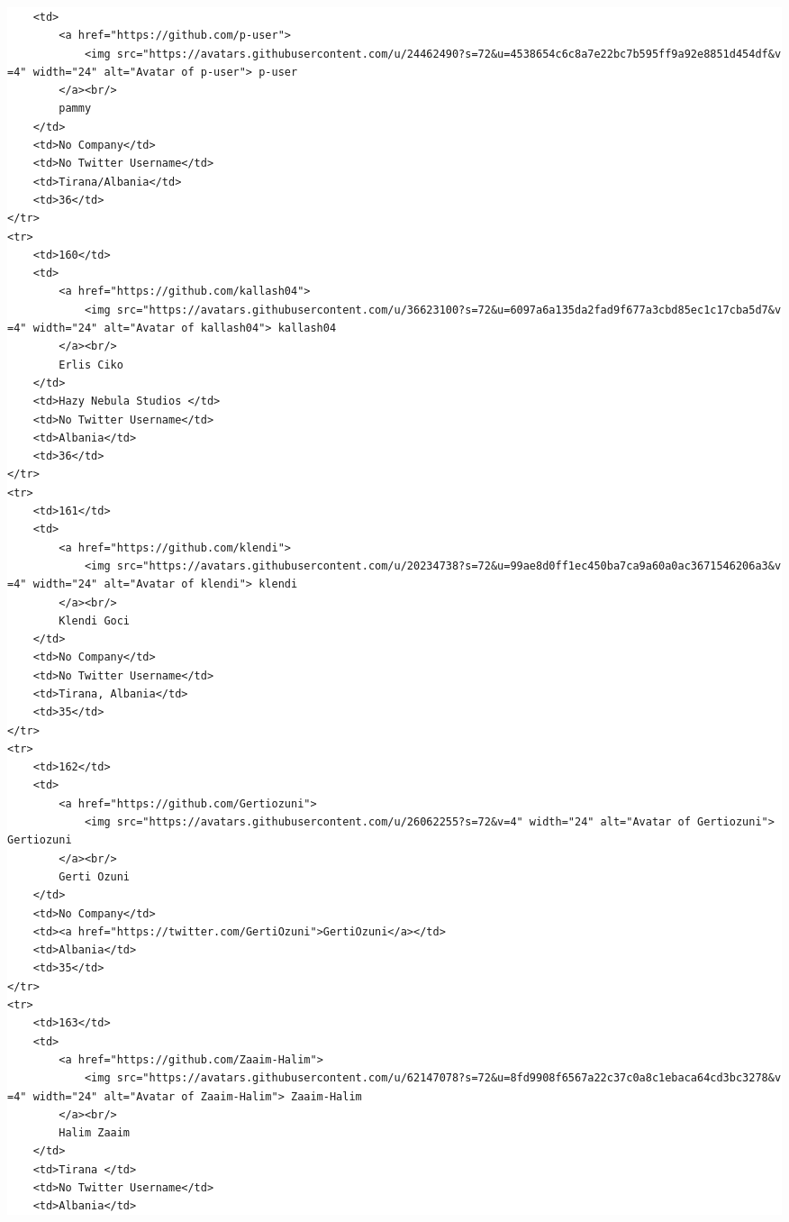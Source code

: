 		<td>
			<a href="https://github.com/p-user">
				<img src="https://avatars.githubusercontent.com/u/24462490?s=72&u=4538654c6c8a7e22bc7b595ff9a92e8851d454df&v=4" width="24" alt="Avatar of p-user"> p-user
			</a><br/>
			pammy
		</td>
		<td>No Company</td>
		<td>No Twitter Username</td>
		<td>Tirana/Albania</td>
		<td>36</td>
	</tr>
	<tr>
		<td>160</td>
		<td>
			<a href="https://github.com/kallash04">
				<img src="https://avatars.githubusercontent.com/u/36623100?s=72&u=6097a6a135da2fad9f677a3cbd85ec1c17cba5d7&v=4" width="24" alt="Avatar of kallash04"> kallash04
			</a><br/>
			Erlis Ciko
		</td>
		<td>Hazy Nebula Studios </td>
		<td>No Twitter Username</td>
		<td>Albania</td>
		<td>36</td>
	</tr>
	<tr>
		<td>161</td>
		<td>
			<a href="https://github.com/klendi">
				<img src="https://avatars.githubusercontent.com/u/20234738?s=72&u=99ae8d0ff1ec450ba7ca9a60a0ac3671546206a3&v=4" width="24" alt="Avatar of klendi"> klendi
			</a><br/>
			Klendi Goci
		</td>
		<td>No Company</td>
		<td>No Twitter Username</td>
		<td>Tirana, Albania</td>
		<td>35</td>
	</tr>
	<tr>
		<td>162</td>
		<td>
			<a href="https://github.com/Gertiozuni">
				<img src="https://avatars.githubusercontent.com/u/26062255?s=72&v=4" width="24" alt="Avatar of Gertiozuni"> Gertiozuni
			</a><br/>
			Gerti Ozuni
		</td>
		<td>No Company</td>
		<td><a href="https://twitter.com/GertiOzuni">GertiOzuni</a></td>
		<td>Albania</td>
		<td>35</td>
	</tr>
	<tr>
		<td>163</td>
		<td>
			<a href="https://github.com/Zaaim-Halim">
				<img src="https://avatars.githubusercontent.com/u/62147078?s=72&u=8fd9908f6567a22c37c0a8c1ebaca64cd3bc3278&v=4" width="24" alt="Avatar of Zaaim-Halim"> Zaaim-Halim
			</a><br/>
			Halim Zaaim
		</td>
		<td>Tirana </td>
		<td>No Twitter Username</td>
		<td>Albania</td>